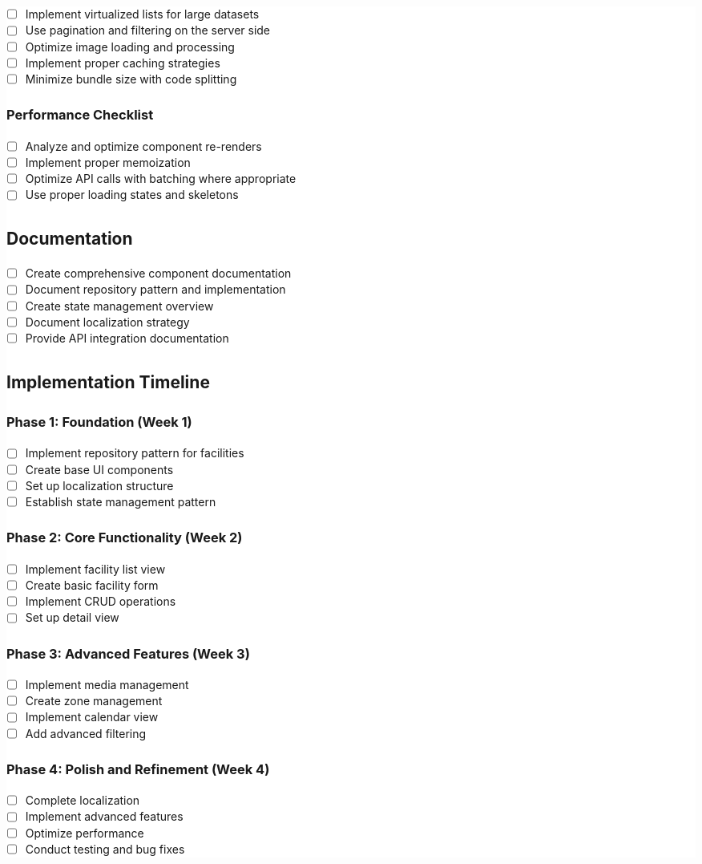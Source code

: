 - [ ] Implement virtualized lists for large datasets
- [ ] Use pagination and filtering on the server side
- [ ] Optimize image loading and processing
- [ ] Implement proper caching strategies
- [ ] Minimize bundle size with code splitting

### Performance Checklist

- [ ] Analyze and optimize component re-renders
- [ ] Implement proper memoization
- [ ] Optimize API calls with batching where appropriate
- [ ] Use proper loading states and skeletons

## Documentation

- [ ] Create comprehensive component documentation
- [ ] Document repository pattern and implementation
- [ ] Create state management overview
- [ ] Document localization strategy
- [ ] Provide API integration documentation

## Implementation Timeline

### Phase 1: Foundation (Week 1)

- [ ] Implement repository pattern for facilities
- [ ] Create base UI components
- [ ] Set up localization structure
- [ ] Establish state management pattern

### Phase 2: Core Functionality (Week 2)

- [ ] Implement facility list view
- [ ] Create basic facility form
- [ ] Implement CRUD operations
- [ ] Set up detail view

### Phase 3: Advanced Features (Week 3)

- [ ] Implement media management
- [ ] Create zone management
- [ ] Implement calendar view
- [ ] Add advanced filtering

### Phase 4: Polish and Refinement (Week 4)

- [ ] Complete localization
- [ ] Implement advanced features
- [ ] Optimize performance
- [ ] Conduct testing and bug fixes
